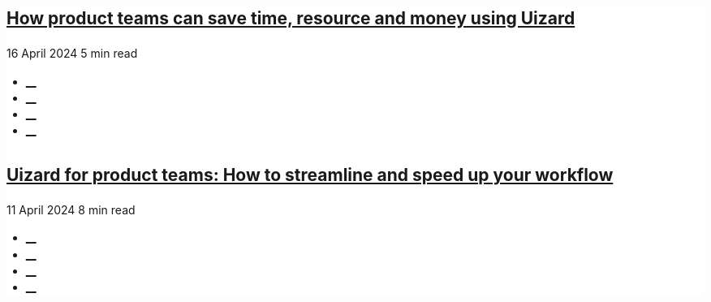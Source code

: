 [](/blog/how-product-teams-can-save-time-resource-and-money-using-uizard/ "How product teams can save time, resource and money using Uizard")

## [How product teams can save time, resource and money using Uizard](/blog/how-product-teams-can-save-time-resource-and-money-using-uizard/ "How product teams can save time, resource and money using Uizard")

16 April 2024 5 min read

  * [__](https://twitter.com/share?text=How%20product%20teams%20can%20save%20time%2C%20resource%20and%20money%20using%20Uizard&url=https://uizard.io/blog/how-product-teams-can-save-time-resource-and-money-using-uizard/ "Share on Twitter")
  * [__](https://www.linkedin.com/sharing/share-offsite/?url=https://uizard.io/blog/how-product-teams-can-save-time-resource-and-money-using-uizard/ "Share on LinkedIn")
  * [__](https://www.facebook.com/sharer/sharer.php?u=https://uizard.io/blog/how-product-teams-can-save-time-resource-and-money-using-uizard/ "Share on Facebook")
  * [__](mailto:?subject=How%20product%20teams%20can%20save%20time%2C%20resource%20and%20money%20using%20Uizard "Share by Email")

[](/blog/how-to-streamline-and-speed-up-your-workflow/ "Uizard for product teams: How to streamline and speed up your workflow")

## [Uizard for product teams: How to streamline and speed up your workflow](/blog/how-to-streamline-and-speed-up-your-workflow/ "Uizard for product teams: How to streamline and speed up your workflow")

11 April 2024 8 min read

  * [__](https://twitter.com/share?text=Uizard%20for%20product%20teams%3A%20How%20to%20streamline%20and%20speed%20up%20your%20workflow&url=https://uizard.io/blog/how-to-streamline-and-speed-up-your-workflow/ "Share on Twitter")
  * [__](https://www.linkedin.com/sharing/share-offsite/?url=https://uizard.io/blog/how-to-streamline-and-speed-up-your-workflow/ "Share on LinkedIn")
  * [__](https://www.facebook.com/sharer/sharer.php?u=https://uizard.io/blog/how-to-streamline-and-speed-up-your-workflow/ "Share on Facebook")
  * [__](mailto:?subject=Uizard%20for%20product%20teams%3A%20How%20to%20streamline%20and%20speed%20up%20your%20workflow "Share by Email")

